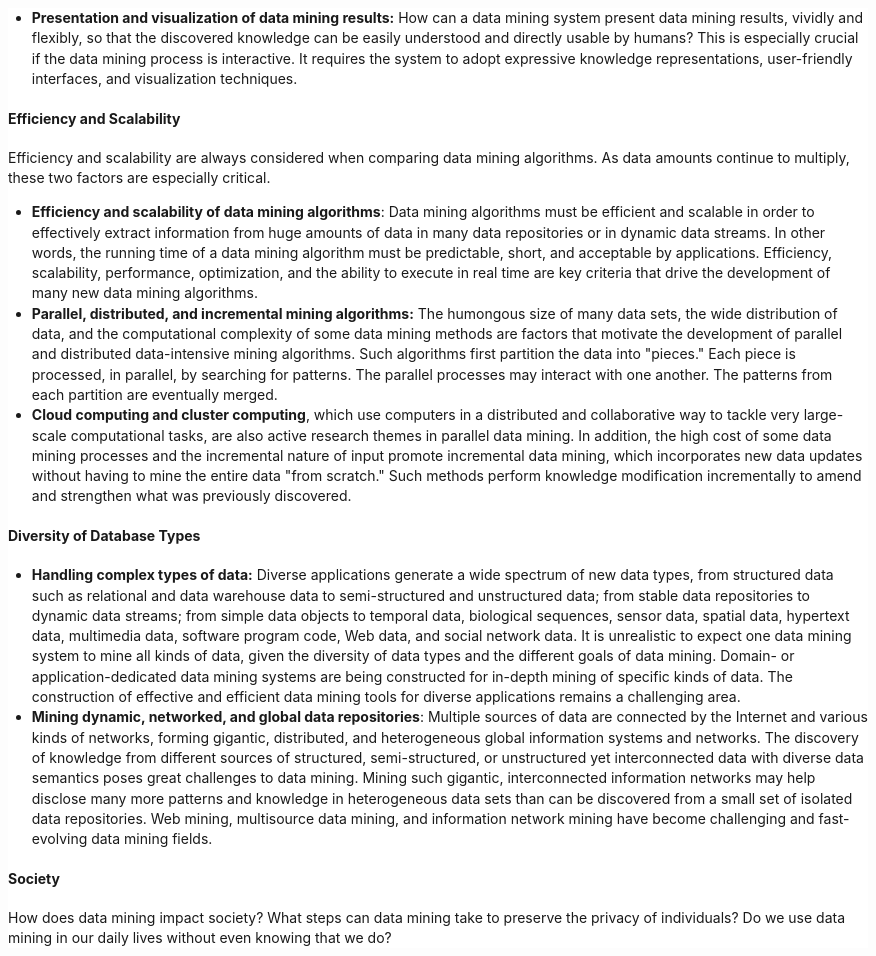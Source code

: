 * **Presentation and visualization of data mining results:** How can a data mining system present data mining results, vividly and flexibly, so that the discovered knowledge can be easily understood and directly usable by humans? This is especially crucial if the data mining process is interactive. It requires the system to adopt expressive knowledge representations, user-friendly interfaces, and visualization techniques.


#### Efficiency and Scalability
Efficiency and scalability are always considered when comparing data mining algorithms. As data amounts continue to multiply, these two factors are especially critical.

* **Efficiency and scalability of data mining algorithms**: Data mining algorithms must be efficient and scalable in order to effectively extract information from huge amounts of data in many data repositories or in dynamic data streams. In other words, the running time of a data mining algorithm must be predictable, short, and acceptable by applications. Efficiency, scalability, performance, optimization, and the ability to execute in real time are key criteria that drive the development of many new data mining algorithms.
* **Parallel, distributed, and incremental mining algorithms:** The humongous size of many data sets, the wide distribution of data, and the computational complexity of some data mining methods are factors that motivate the development of parallel and distributed data-intensive mining algorithms. Such algorithms first partition the data into "pieces." Each piece is processed, in parallel, by searching for patterns. The parallel processes may interact with one another. The patterns from each partition are eventually merged.
* **Cloud computing and cluster computing**, which use computers in a distributed and collaborative way to tackle very large-scale computational tasks, are also active research themes in parallel data mining. In addition, the high cost of some data mining processes and the incremental nature of input promote incremental data mining, which incorporates new data updates without having to mine the entire data "from scratch." Such methods perform knowledge modification incrementally to amend and strengthen what was previously discovered.


#### Diversity of Database Types
* **Handling complex types of data:** Diverse applications generate a wide spectrum of new data types, from structured data such as relational and data warehouse data to semi-structured and unstructured data; from stable data repositories to dynamic data streams; from simple data objects to temporal data, biological sequences, sensor data, spatial data, hypertext data, multimedia data, software program code, Web data, and social network data. It is unrealistic to expect one data mining system to mine all kinds of data, given the diversity of data types and the different goals of data mining. Domain- or application-dedicated data mining systems are being constructed for in-depth mining of specific kinds of data. The construction of effective and efficient data mining tools for diverse applications remains a challenging area.
* **Mining dynamic, networked, and global data repositories**: Multiple sources of data are connected by the Internet and various kinds of networks, forming gigantic, distributed, and heterogeneous global information systems and networks. The discovery of knowledge from different sources of structured, semi-structured, or unstructured yet interconnected data with diverse data semantics poses great challenges to data mining. Mining such gigantic, interconnected information networks may help disclose many more patterns and knowledge in heterogeneous data sets than can be discovered from a small set of isolated data repositories. Web mining, multisource data mining, and information network mining have become challenging and fast-evolving data mining fields.


#### Society
How does data mining impact society? What steps can data mining take to preserve the privacy of individuals? Do we use data mining in our daily lives without even knowing that we do? 
